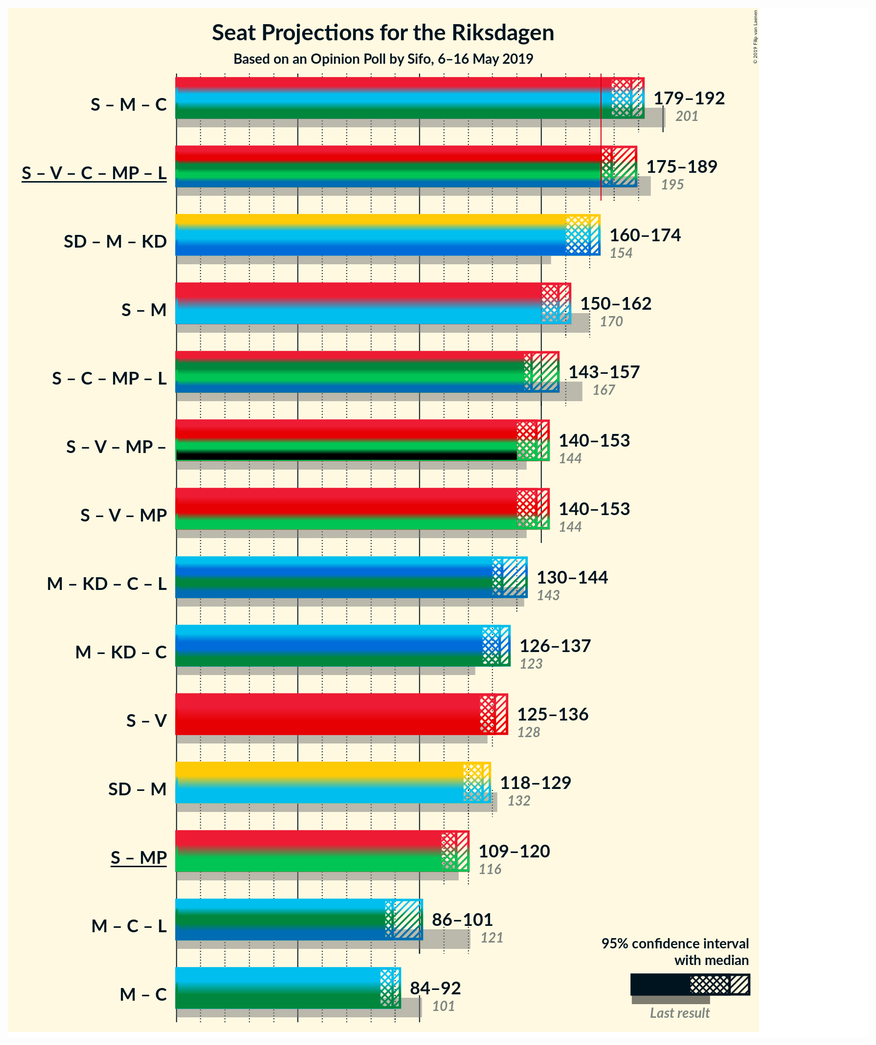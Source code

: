 ![Graph with coalitions seats not yet produced](2019-05-16-Sifo-coalitions-seats.png "Coalitions Seats")
